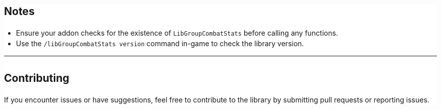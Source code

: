 
## Notes
- Ensure your addon checks for the existence of `LibGroupCombatStats` before calling any functions.
- Use the `/libGroupCombatStats version` command in-game to check the library version.

---

## Contributing
If you encounter issues or have suggestions, feel free to contribute to the library by submitting pull requests or reporting issues.